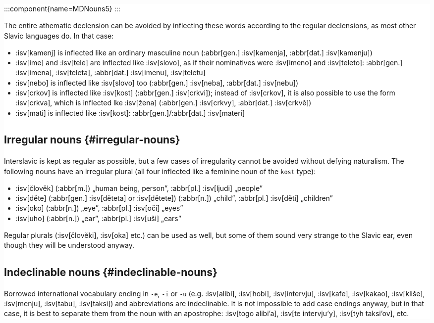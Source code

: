 :::component{name=MDNouns5}
:::

The entire athematic declension can be avoided by inflecting these words according to the regular declensions, as most other Slavic languages do. In that case:

- :isv[kamenj] is inflected like an ordinary masculine noun (:abbr[gen.] :isv[kamenja], :abbr[dat.] :isv[kamenju])
- :isv[ime] and :isv[tele] are inflected like :isv[slovo], as if their nominatives were :isv[imeno] and :isv[teleto]: :abbr[gen.] :isv[imena], :isv[teleta], :abbr[dat.] :isv[imenu], :isv[teletu]
- :isv[nebo] is inflected like :isv[slovo] too (:abbr[gen.] :isv[neba], :abbr[dat.] :isv[nebu])
- :isv[crkov] is inflected like :isv[kost] (:abbr[gen.] :isv[crkvi]); instead of :isv[crkov], it is also possible to use the form :isv[crkva], which is inflected lke :isv[žena] (:abbr[gen.] :isv[crkvy], :abbr[dat.] :isv[crkvě])
- :isv[mati] is inflected like :isv[kost]: :abbr[gen.]/:abbr[dat.] :isv[materi]

## Irregular nouns \{#irregular-nouns}

Interslavic is kept as regular as possible, but a few cases of irregularity cannot be avoided without defying naturalism. The following nouns have an irregular plural (all four inflected like a feminine noun of the `kost` type):

- :isv[člověk] (:abbr[m.]) „human being, person”, :abbr[pl.] :isv[ljudi] „people”
- :isv[děte] (:abbr[gen.] :isv[děteta] or :isv[dětete]) (:abbr[n.]) „child”, :abbr[pl.] :isv[děti] „children”
- :isv[oko] (:abbr[n.]) „eye”, :abbr[pl.] :isv[oči] „eyes”
- :isv[uho] (:abbr[n.]) „ear”, :abbr[pl.] :isv[uši] „ears”

Regular plurals (:isv[člověki], :isv[oka] etc.) can be used as well, but some of them sound very strange to the Slavic ear, even though they will be understood anyway.

## Indeclinable nouns \{#indeclinable-nouns}

Borrowed international vocabulary ending in `-e`, `-i` or `-u` (e.g. :isv[alibi], :isv[hobi], :isv[intervju], :isv[kafe], :isv[kakao], :isv[kliše], :isv[menju], :isv[tabu], :isv[taksi]) and abbreviations are indeclinable. It is not impossible to add case endings anyway, but in that case, it is best to separate them from the noun with an apostrophe: :isv[togo alibi’a], :isv[te intervju’y], :isv[tyh taksi’ov], etc.

[1]: #athematic-declension

[2]: #feminine-declension

[3]: #masculine-declension

[4]: ../phonology.md#o--e

